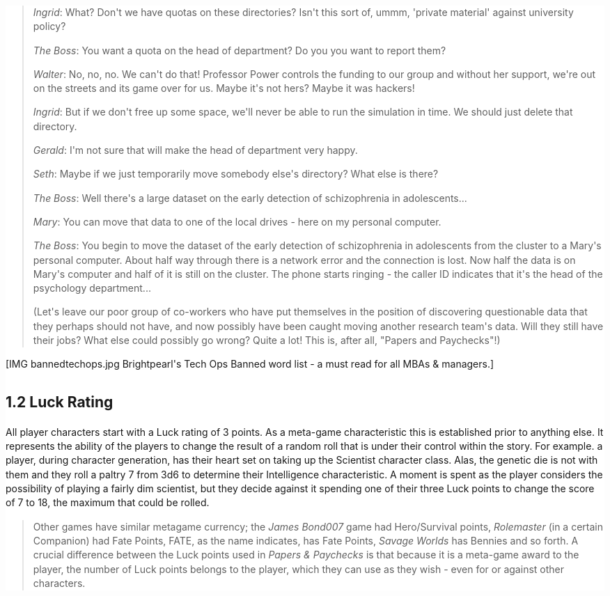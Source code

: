 > *Ingrid*: What? Don't we have quotas on these directories? Isn't this sort of, ummm, 'private material' against university policy?
> 
> *The Boss*: You want a quota on the head of department? Do you you want to report them? 
> 
> *Walter*: No, no, no. We can't do that! Professor Power controls the funding to our group and without her support, we're out on the streets and its game over for us. Maybe it's not hers? Maybe it was hackers!
> 
> *Ingrid*: But if we don't free up some space, we'll never be able to run the simulation in time. We should just delete that directory.
> 
> *Gerald*: I'm not sure that will make the head of department very happy.
> 
> *Seth*: Maybe if we just temporarily move somebody else's directory? What else is there?
> 
> *The Boss*: Well there's a large dataset on the early detection of schizophrenia in adolescents...
> 
> *Mary*: You can move that data to one of the local drives - here on my personal computer.
> 
> *The Boss*: You begin to move the dataset of the early detection of schizophrenia in adolescents from the cluster to a Mary's personal computer. About half way through there is a network error and the connection is lost. Now half the data is on Mary's computer and half of it is still on the cluster. The phone starts ringing - the caller ID indicates that it's the head of the psychology department...
> 
> (Let's leave our poor group of co-workers who have put themselves in the position of discovering questionable data that they perhaps should not have, and now possibly have been caught moving another research team's data. Will they still have their jobs? What else could possibly go wrong? Quite a lot! This is, after all, "Papers and Paychecks"!)

[IMG bannedtechops.jpg Brightpearl's Tech Ops Banned word list - a must read for all MBAs & managers.]

## 1.2 Luck Rating

All player characters start with a Luck rating of 3 points. As a meta-game characteristic this is established prior to anything else. It represents the ability of the players to change the result of a random roll that is under their control within the story. For example. a player, during character generation, has their heart set on taking up the Scientist character class. Alas, the genetic die is not with them and they roll a paltry 7 from 3d6 to determine their Intelligence characteristic. A moment is spent as the player considers the possibility of playing a fairly dim scientist, but they decide against it spending one of their three Luck points to change the score of 7 to 18, the maximum that could be rolled.

> Other games have similar metagame currency; the *James Bond007* game had Hero/Survival points, *Rolemaster* (in a certain Companion) had Fate Points, FATE, as the name indicates, has Fate Points, *Savage Worlds* has Bennies and so forth. A crucial difference between the Luck points used in *Papers & Paychecks* is that because it is a meta-game award to the player, the number of Luck points belongs to the player, which they can use as they wish - even for or against other characters.
